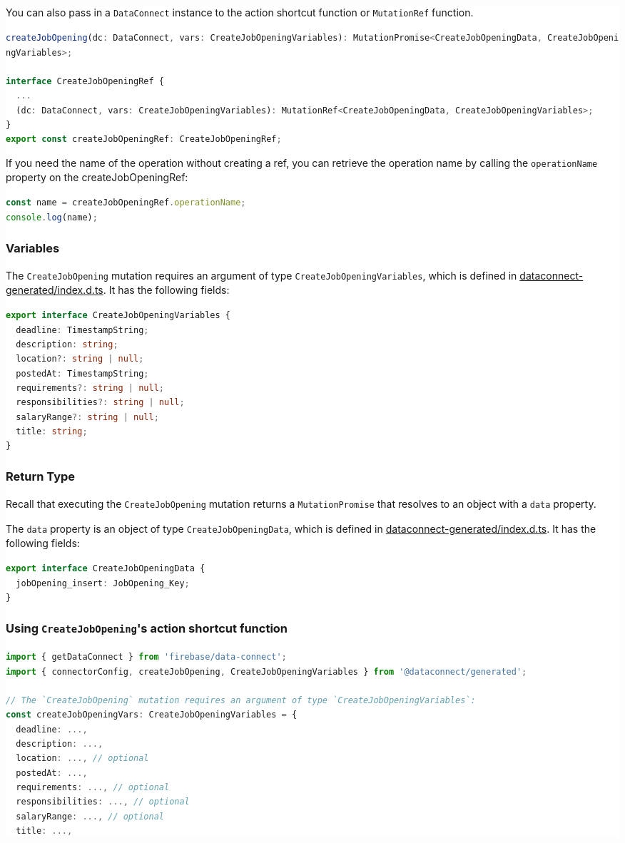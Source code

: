 You can also pass in a `DataConnect` instance to the action shortcut function or `MutationRef` function.
```typescript
createJobOpening(dc: DataConnect, vars: CreateJobOpeningVariables): MutationPromise<CreateJobOpeningData, CreateJobOpeningVariables>;

interface CreateJobOpeningRef {
  ...
  (dc: DataConnect, vars: CreateJobOpeningVariables): MutationRef<CreateJobOpeningData, CreateJobOpeningVariables>;
}
export const createJobOpeningRef: CreateJobOpeningRef;
```

If you need the name of the operation without creating a ref, you can retrieve the operation name by calling the `operationName` property on the createJobOpeningRef:
```typescript
const name = createJobOpeningRef.operationName;
console.log(name);
```

### Variables
The `CreateJobOpening` mutation requires an argument of type `CreateJobOpeningVariables`, which is defined in [dataconnect-generated/index.d.ts](./index.d.ts). It has the following fields:

```typescript
export interface CreateJobOpeningVariables {
  deadline: TimestampString;
  description: string;
  location?: string | null;
  postedAt: TimestampString;
  requirements?: string | null;
  responsibilities?: string | null;
  salaryRange?: string | null;
  title: string;
}
```
### Return Type
Recall that executing the `CreateJobOpening` mutation returns a `MutationPromise` that resolves to an object with a `data` property.

The `data` property is an object of type `CreateJobOpeningData`, which is defined in [dataconnect-generated/index.d.ts](./index.d.ts). It has the following fields:
```typescript
export interface CreateJobOpeningData {
  jobOpening_insert: JobOpening_Key;
}
```
### Using `CreateJobOpening`'s action shortcut function

```typescript
import { getDataConnect } from 'firebase/data-connect';
import { connectorConfig, createJobOpening, CreateJobOpeningVariables } from '@dataconnect/generated';

// The `CreateJobOpening` mutation requires an argument of type `CreateJobOpeningVariables`:
const createJobOpeningVars: CreateJobOpeningVariables = {
  deadline: ..., 
  description: ..., 
  location: ..., // optional
  postedAt: ..., 
  requirements: ..., // optional
  responsibilities: ..., // optional
  salaryRange: ..., // optional
  title: ..., 
```